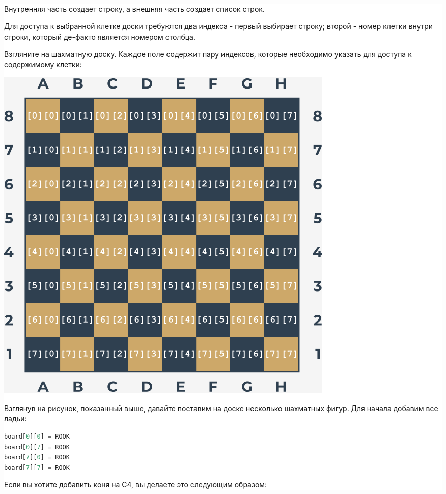 Внутренняя часть создает строку, а внешняя часть создает список строк.

Для доступа к выбранной клетке доски требуются два индекса - первый выбирает строку; второй - номер клетки внутри строки, который де-факто является номером столбца.

Взгляните на шахматную доску. Каждое поле содержит пару индексов, которые необходимо указать для доступа к содержимому клетки:

![](./assets/PE1_3.7.1.3_RUS.png)

Взглянув на рисунок, показанный выше, давайте поставим на доске несколько шахматных фигур. Для начала добавим все ладьи:

```python
board[0][0] = ROOK
board[0][7] = ROOK
board[7][0] = ROOK
board[7][7] = ROOK

```  

Если вы хотите добавить коня на C4, вы делаете это следующим образом:
